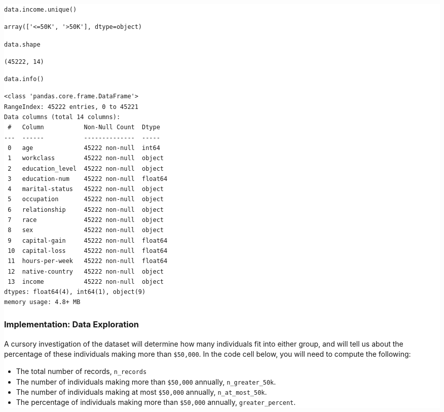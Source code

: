 


```python
data.income.unique()
```




    array(['<=50K', '>50K'], dtype=object)




```python
data.shape
```




    (45222, 14)




```python
data.info()
```

    <class 'pandas.core.frame.DataFrame'>
    RangeIndex: 45222 entries, 0 to 45221
    Data columns (total 14 columns):
     #   Column           Non-Null Count  Dtype  
    ---  ------           --------------  -----  
     0   age              45222 non-null  int64  
     1   workclass        45222 non-null  object 
     2   education_level  45222 non-null  object 
     3   education-num    45222 non-null  float64
     4   marital-status   45222 non-null  object 
     5   occupation       45222 non-null  object 
     6   relationship     45222 non-null  object 
     7   race             45222 non-null  object 
     8   sex              45222 non-null  object 
     9   capital-gain     45222 non-null  float64
     10  capital-loss     45222 non-null  float64
     11  hours-per-week   45222 non-null  float64
     12  native-country   45222 non-null  object 
     13  income           45222 non-null  object 
    dtypes: float64(4), int64(1), object(9)
    memory usage: 4.8+ MB


### Implementation: Data Exploration
A cursory investigation of the dataset will determine how many individuals fit into either group, and will tell us about the percentage of these individuals making more than ``$50,000``. In the code cell below, you will need to compute the following:
- The total number of records, `n_records`
- The number of individuals making more than ``$50,000`` annually, `n_greater_50k`.
- The number of individuals making at most ``$50,000`` annually, `n_at_most_50k`.
- The percentage of individuals making more than ``$50,000`` annually, `greater_percent`.
